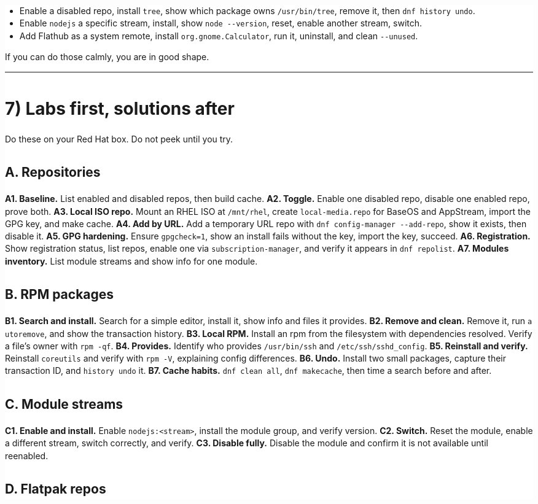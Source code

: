 * Enable a disabled repo, install `tree`, show which package owns `/usr/bin/tree`, remove it, then `dnf history undo`.
* Enable `nodejs` a specific stream, install, show `node --version`, reset, enable another stream, switch.
* Add Flathub as a system remote, install `org.gnome.Calculator`, run it, uninstall, and clean `--unused`.

If you can do those calmly, you are in good shape.

---

# 7) Labs first, solutions after

Do these on your Red Hat box. Do not peek until you try.

## A. Repositories

**A1. Baseline.** List enabled and disabled repos, then build cache.
**A2. Toggle.** Enable one disabled repo, disable one enabled repo, prove both.
**A3. Local ISO repo.** Mount an RHEL ISO at `/mnt/rhel`, create `local-media.repo` for BaseOS and AppStream, import the GPG key, and make cache.
**A4. Add by URL.** Add a temporary URL repo with `dnf config-manager --add-repo`, show it exists, then disable it.
**A5. GPG hardening.** Ensure `gpgcheck=1`, show an install fails without the key, import the key, succeed.
**A6. Registration.** Show registration status, list repos, enable one via `subscription-manager`, and verify it appears in `dnf repolist`.
**A7. Modules inventory.** List module streams and show info for one module.

## B. RPM packages

**B1. Search and install.** Search for a simple editor, install it, show info and files it provides.
**B2. Remove and clean.** Remove it, run `autoremove`, and show the transaction history.
**B3. Local RPM.** Install an rpm from the filesystem with dependencies resolved. Verify a file’s owner with `rpm -qf`.
**B4. Provides.** Identify who provides `/usr/bin/ssh` and `/etc/ssh/sshd_config`.
**B5. Reinstall and verify.** Reinstall `coreutils` and verify with `rpm -V`, explaining config differences.
**B6. Undo.** Install two small packages, capture their transaction ID, and `history undo` it.
**B7. Cache habits.** `dnf clean all`, `dnf makecache`, then time a search before and after.

## C. Module streams

**C1. Enable and install.** Enable `nodejs:<stream>`, install the module group, and verify version.
**C2. Switch.** Reset the module, enable a different stream, switch correctly, and verify.
**C3. Disable fully.** Disable the module and confirm it is not available until reenabled.

## D. Flatpak repos

